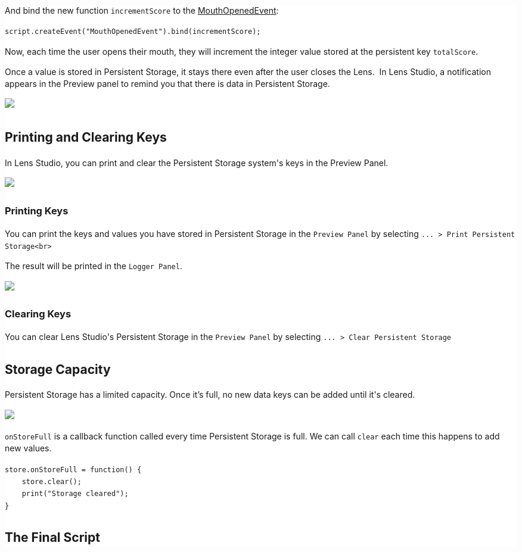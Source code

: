 And bind the new function `incrementScore` to the
[MouthOpenedEvent](/guides/scripting/script-events):

    script.createEvent("MouthOpenedEvent").bind(incrementScore);

Now, each time the user opens their mouth, they will increment the
integer value stored at the persistent key `totalScore`.

Once a value is stored in Persistent Storage, it stays there even after
the user closes the Lens.  In Lens Studio, a notification appears in
the Preview panel to remind you that there is data in Persistent
Storage.  

![](https://storage.googleapis.com/snapchat-lens-assets/f1a09194-f02d-43ed-92b8-62e843179ff0/lensStudio/Guides/T2kuv7A_2_0_0/img/persistent_storage_lens_reset.gif)

## Printing and Clearing Keys

In Lens Studio, you can print and clear the Persistent Storage system's
keys in the Preview Panel.

![](https://storage.googleapis.com/snapchat-lens-assets/f1a09194-f02d-43ed-92b8-62e843179ff0/lensStudio/Guides/T2kuv7A_2_0_0/img/persistent_storage_guide_preview.png)  

### Printing Keys

You can print the keys and values you have stored in Persistent Storage
in the `Preview Panel` by selecting `... > Print Persistent
Storage<br>`  

The result will be printed in the `Logger Panel`.  

![](https://storage.googleapis.com/snapchat-lens-assets/f1a09194-f02d-43ed-92b8-62e843179ff0/lensStudio/Guides/T2kuv7A_2_0_0/img/persistent_storage_print_storage.png)

### Clearing Keys

You can clear Lens Studio's Persistent Storage in the `Preview Panel` by
selecting `... > Clear Persistent Storage`

## Storage Capacity

Persistent Storage has a limited capacity. Once it’s full, no new data
keys can be added until it's cleared.

![](https://storage.googleapis.com/snapchat-lens-assets/f1a09194-f02d-43ed-92b8-62e843179ff0/lensStudio/Guides/T2kuv7A_2_0_0/img/persistent_storage_storage_limit.png)

`onStoreFull` is a callback function called every time
Persistent Storage is full. We can call `clear` each time this happens
to add new values.  

    store.onStoreFull = function() {
        store.clear();
        print("Storage cleared");
    }

## The Final Script
